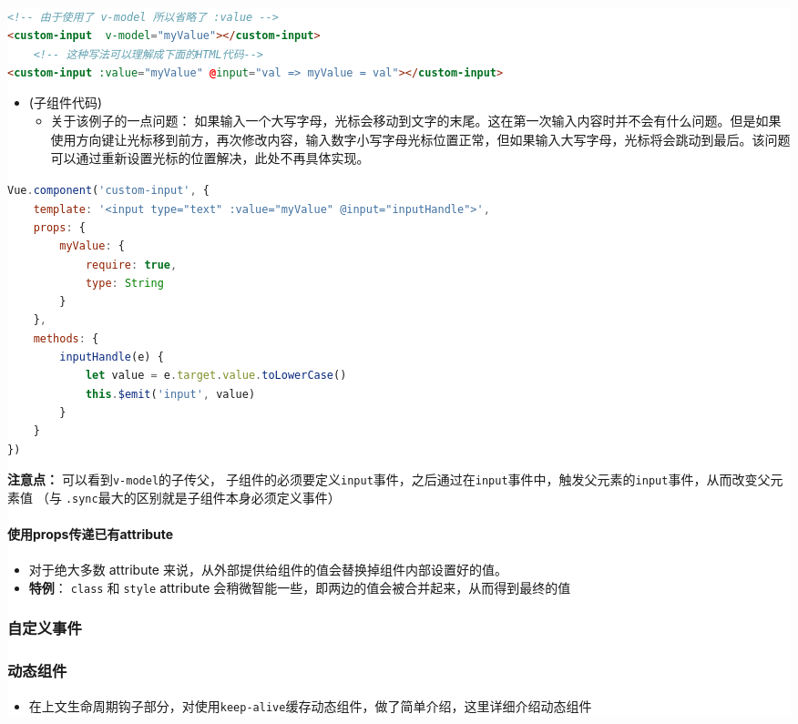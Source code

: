 ```html
<!-- 由于使用了 v-model 所以省略了 :value -->
<custom-input  v-model="myValue"></custom-input>
    <!-- 这种写法可以理解成下面的HTML代码-->
<custom-input :value="myValue" @input="val => myValue = val"></custom-input>
```

- (子组件代码)
  - 关于该例子的一点问题： 如果输入一个大写字母，光标会移动到文字的末尾。这在第一次输入内容时并不会有什么问题。但是如果使用方向键让光标移到前方，再次修改内容，输入数字小写字母光标位置正常，但如果输入大写字母，光标将会跳动到最后。该问题可以通过重新设置光标的位置解决，此处不再具体实现。

```js
Vue.component('custom-input', {
    template: '<input type="text" :value="myValue" @input="inputHandle">',
    props: {
        myValue: {
            require: true,
            type: String
        }
    },
    methods: {
        inputHandle(e) {
            let value = e.target.value.toLowerCase()
            this.$emit('input', value)
        }
    }
})
```

**注意点：** 可以看到`v-model`的子传父， 子组件的必须要定义`input`事件，之后通过在`input`事件中，触发父元素的`input`事件，从而改变父元素值 （与 `.sync`最大的区别就是子组件本身必须定义事件）

#### 使用props传递已有attribute

- 对于绝大多数 attribute 来说，从外部提供给组件的值会替换掉组件内部设置好的值。
- **特例**： `class` 和 `style` attribute 会稍微智能一些，即两边的值会被合并起来，从而得到最终的值



### 自定义事件

### 动态组件

- 在上文生命周期钩子部分，对使用`keep-alive`缓存动态组件，做了简单介绍，这里详细介绍动态组件